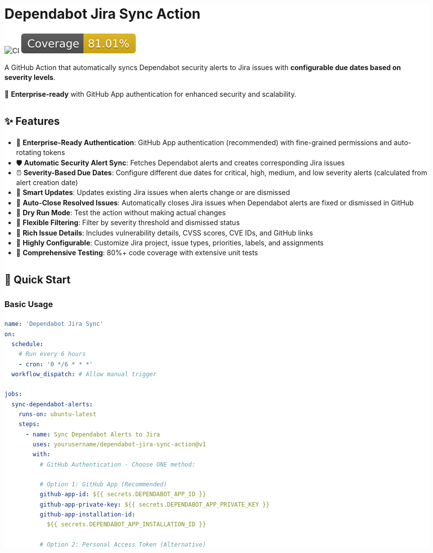 # Dependabot Jira Sync Action

![CI](https://github.com/threemonkeysconsulting/dependabot-jira-sync-action/actions/workflows/ci.yml/badge.svg)
![Code Coverage](./badges/coverage.svg)

A GitHub Action that automatically syncs Dependabot security alerts to Jira
issues with **configurable due dates based on severity levels**.

🏢 **Enterprise-ready** with GitHub App authentication for enhanced security and
scalability.

## ✨ Features

- 🔐 **Enterprise-Ready Authentication**: GitHub App authentication
  (recommended) with fine-grained permissions and auto-rotating tokens
- 🛡️ **Automatic Security Alert Sync**: Fetches Dependabot alerts and creates
  corresponding Jira issues
- ⏰ **Severity-Based Due Dates**: Configure different due dates for critical,
  high, medium, and low severity alerts (calculated from alert creation date)
- 🔄 **Smart Updates**: Updates existing Jira issues when alerts change or are
  dismissed
- 🎯 **Auto-Close Resolved Issues**: Automatically closes Jira issues when
  Dependabot alerts are fixed or dismissed in GitHub
- 🧪 **Dry Run Mode**: Test the action without making actual changes
- 🎯 **Flexible Filtering**: Filter by severity threshold and dismissed status
- 📝 **Rich Issue Details**: Includes vulnerability details, CVSS scores, CVE
  IDs, and GitHub links
- 🔧 **Highly Configurable**: Customize Jira project, issue types, priorities,
  labels, and assignments
- 🧪 **Comprehensive Testing**: 80%+ code coverage with extensive unit tests

## 🚀 Quick Start

### Basic Usage

```yaml
name: 'Dependabot Jira Sync'
on:
  schedule:
    # Run every 6 hours
    - cron: '0 */6 * * *'
  workflow_dispatch: # Allow manual trigger

jobs:
  sync-dependabot-alerts:
    runs-on: ubuntu-latest
    steps:
      - name: Sync Dependabot Alerts to Jira
        uses: yourusername/dependabot-jira-sync-action@v1
        with:
          # GitHub Authentication - Choose ONE method:

          # Option 1: GitHub App (Recommended)
          github-app-id: ${{ secrets.DEPENDABOT_APP_ID }}
          github-app-private-key: ${{ secrets.DEPENDABOT_APP_PRIVATE_KEY }}
          github-app-installation-id:
            ${{ secrets.DEPENDABOT_APP_INSTALLATION_ID }}

          # Option 2: Personal Access Token (Alternative)
```